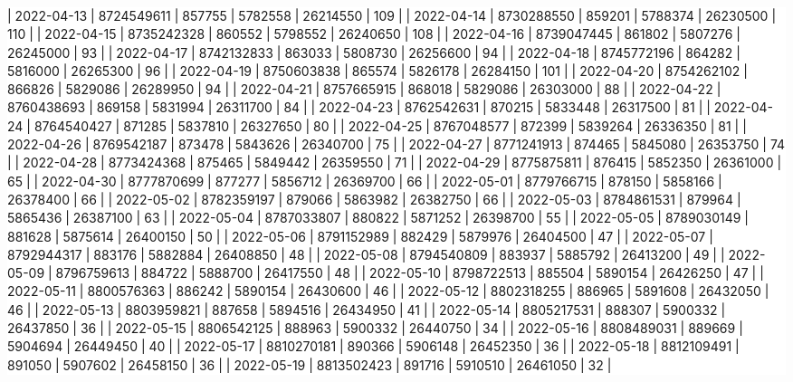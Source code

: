 | 2022-04-13 | 8724549611 | 857755 | 5782558 | 26214550 | 109 |
| 2022-04-14 | 8730288550 | 859201 | 5788374 | 26230500 | 110 |
| 2022-04-15 | 8735242328 | 860552 | 5798552 | 26240650 | 108 |
| 2022-04-16 | 8739047445 | 861802 | 5807276 | 26245000 | 93 |
| 2022-04-17 | 8742132833 | 863033 | 5808730 | 26256600 | 94 |
| 2022-04-18 | 8745772196 | 864282 | 5816000 | 26265300 | 96 |
| 2022-04-19 | 8750603838 | 865574 | 5826178 | 26284150 | 101 |
| 2022-04-20 | 8754262102 | 866826 | 5829086 | 26289950 | 94 |
| 2022-04-21 | 8757665915 | 868018 | 5829086 | 26303000 | 88 |
| 2022-04-22 | 8760438693 | 869158 | 5831994 | 26311700 | 84 |
| 2022-04-23 | 8762542631 | 870215 | 5833448 | 26317500 | 81 |
| 2022-04-24 | 8764540427 | 871285 | 5837810 | 26327650 | 80 |
| 2022-04-25 | 8767048577 | 872399 | 5839264 | 26336350 | 81 |
| 2022-04-26 | 8769542187 | 873478 | 5843626 | 26340700 | 75 |
| 2022-04-27 | 8771241913 | 874465 | 5845080 | 26353750 | 74 |
| 2022-04-28 | 8773424368 | 875465 | 5849442 | 26359550 | 71 |
| 2022-04-29 | 8775875811 | 876415 | 5852350 | 26361000 | 65 |
| 2022-04-30 | 8777870699 | 877277 | 5856712 | 26369700 | 66 |
| 2022-05-01 | 8779766715 | 878150 | 5858166 | 26378400 | 66 |
| 2022-05-02 | 8782359197 | 879066 | 5863982 | 26382750 | 66 |
| 2022-05-03 | 8784861531 | 879964 | 5865436 | 26387100 | 63 |
| 2022-05-04 | 8787033807 | 880822 | 5871252 | 26398700 | 55 |
| 2022-05-05 | 8789030149 | 881628 | 5875614 | 26400150 | 50 |
| 2022-05-06 | 8791152989 | 882429 | 5879976 | 26404500 | 47 |
| 2022-05-07 | 8792944317 | 883176 | 5882884 | 26408850 | 48 |
| 2022-05-08 | 8794540809 | 883937 | 5885792 | 26413200 | 49 |
| 2022-05-09 | 8796759613 | 884722 | 5888700 | 26417550 | 48 |
| 2022-05-10 | 8798722513 | 885504 | 5890154 | 26426250 | 47 |
| 2022-05-11 | 8800576363 | 886242 | 5890154 | 26430600 | 46 |
| 2022-05-12 | 8802318255 | 886965 | 5891608 | 26432050 | 46 |
| 2022-05-13 | 8803959821 | 887658 | 5894516 | 26434950 | 41 |
| 2022-05-14 | 8805217531 | 888307 | 5900332 | 26437850 | 36 |
| 2022-05-15 | 8806542125 | 888963 | 5900332 | 26440750 | 34 |
| 2022-05-16 | 8808489031 | 889669 | 5904694 | 26449450 | 40 |
| 2022-05-17 | 8810270181 | 890366 | 5906148 | 26452350 | 36 |
| 2022-05-18 | 8812109491 | 891050 | 5907602 | 26458150 | 36 |
| 2022-05-19 | 8813502423 | 891716 | 5910510 | 26461050 | 32 |